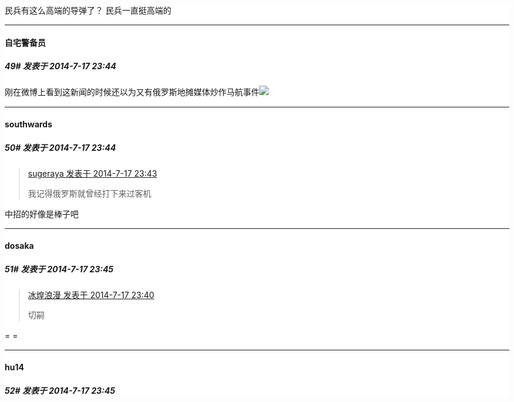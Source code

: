 民兵有这么高端的导弹了？</blockquote>
民兵一直挺高端的







*****

####  自宅警备员  
##### 49#       发表于 2014-7-17 23:44




刚在微博上看到这新闻的时候还以为又有俄罗斯地摊媒体炒作马航事件<img src="https://static.saraba1st.com/image/smiley/face/01.gif" referrerpolicy="no-referrer">







*****

####  southwards  
##### 50#       发表于 2014-7-17 23:44



<blockquote><a href="httphttps://bbs.saraba1st.com/2b/forum.php?mod=redirect&amp;goto=findpost&amp;pid=26113831&amp;ptid=1042670" target="_blank">sugeraya 发表于 2014-7-17 23:43</a>

我记得俄罗斯就曾经打下来过客机</blockquote>
中招的好像是棒子吧







*****

####  dosaka  
##### 51#       发表于 2014-7-17 23:45



<blockquote><a href="httphttps://bbs.saraba1st.com/2b/forum.php?mod=redirect&amp;goto=findpost&amp;pid=26113798&amp;ptid=1042670" target="_blank">冰煌浪漫 发表于 2014-7-17 23:40</a>

切嗣</blockquote>
= =







*****

####  hu14  
##### 52#       发表于 2014-7-17 23:45
